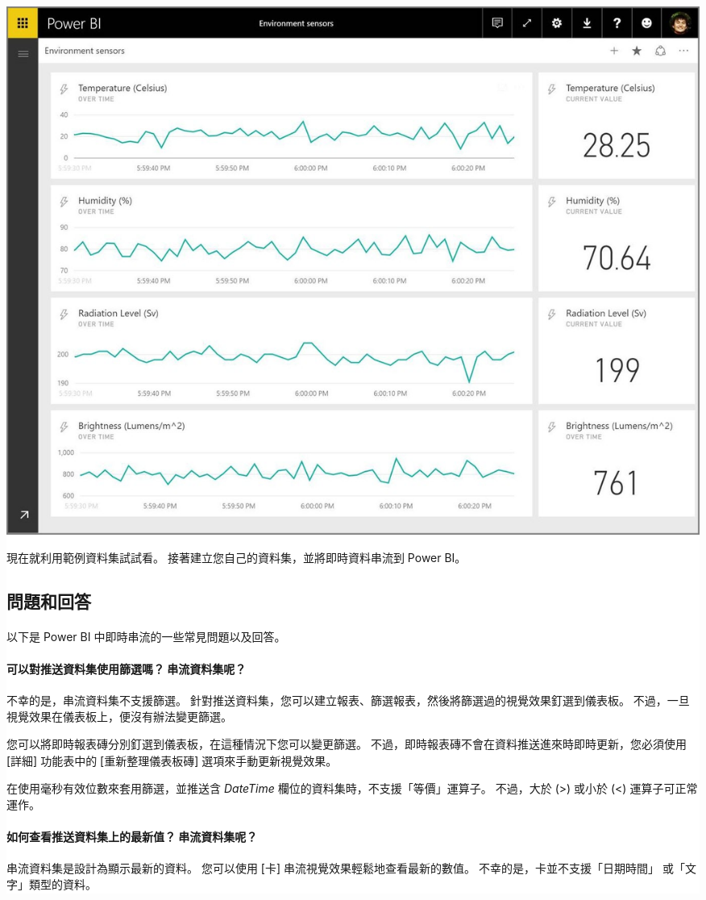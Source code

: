   ![[環境感應器] 儀表板的螢幕擷取畫面，其中即時顯示結果。](media/service-real-time-streaming/real-time-streaming-10.png)

現在就利用範例資料集試試看。 接著建立您自己的資料集，並將即時資料串流到 Power BI。

## <a name="questions-and-answers"></a>問題和回答
以下是 Power BI 中即時串流的一些常見問題以及回答。

#### <a name="can-i-use-filters-on-push-dataset-how-about-streaming-dataset"></a>可以對推送資料集使用篩選嗎？ 串流資料集呢？
不幸的是，串流資料集不支援篩選。 針對推送資料集，您可以建立報表、篩選報表，然後將篩選過的視覺效果釘選到儀表板。 不過，一旦視覺效果在儀表板上，便沒有辦法變更篩選。

您可以將即時報表磚分別釘選到儀表板，在這種情況下您可以變更篩選。 不過，即時報表磚不會在資料推送進來時即時更新，您必須使用 [詳細] 功能表中的 [重新整理儀表板磚] 選項來手動更新視覺效果。

在使用毫秒有效位數來套用篩選，並推送含 *DateTime* 欄位的資料集時，不支援「等價」運算子。 不過，大於 (>) 或小於 (<) 運算子可正常運作。

#### <a name="how-do-i-see-the-latest-value-on-a-push-dataset-how-about-streaming-dataset"></a>如何查看推送資料集上的最新值？ 串流資料集呢？
串流資料集是設計為顯示最新的資料。 您可以使用 [卡] 串流視覺效果輕鬆地查看最新的數值。 不幸的是，卡並不支援「日期時間」 或「文字」類型的資料。
